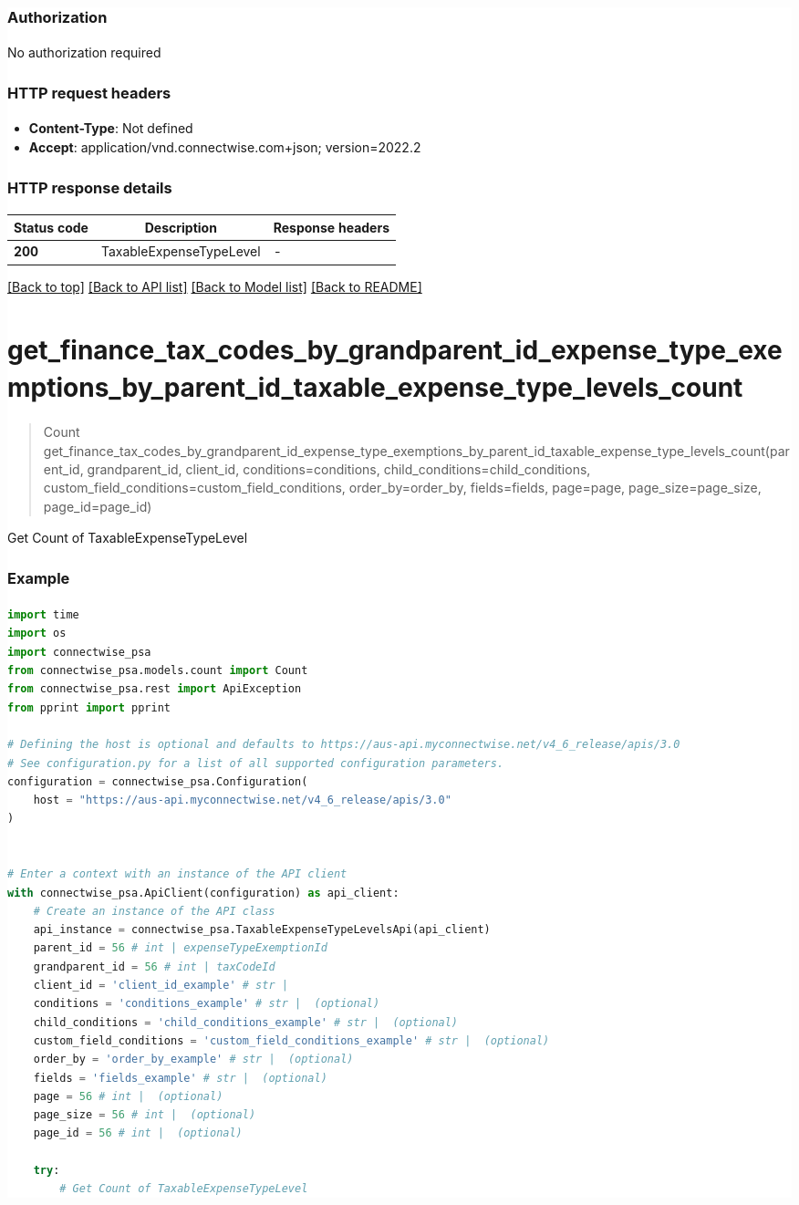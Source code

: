 ### Authorization

No authorization required

### HTTP request headers

 - **Content-Type**: Not defined
 - **Accept**: application/vnd.connectwise.com+json; version=2022.2

### HTTP response details
| Status code | Description | Response headers |
|-------------|-------------|------------------|
**200** | TaxableExpenseTypeLevel |  -  |

[[Back to top]](#) [[Back to API list]](../README.md#documentation-for-api-endpoints) [[Back to Model list]](../README.md#documentation-for-models) [[Back to README]](../README.md)

# **get_finance_tax_codes_by_grandparent_id_expense_type_exemptions_by_parent_id_taxable_expense_type_levels_count**
> Count get_finance_tax_codes_by_grandparent_id_expense_type_exemptions_by_parent_id_taxable_expense_type_levels_count(parent_id, grandparent_id, client_id, conditions=conditions, child_conditions=child_conditions, custom_field_conditions=custom_field_conditions, order_by=order_by, fields=fields, page=page, page_size=page_size, page_id=page_id)

Get Count of TaxableExpenseTypeLevel

### Example

```python
import time
import os
import connectwise_psa
from connectwise_psa.models.count import Count
from connectwise_psa.rest import ApiException
from pprint import pprint

# Defining the host is optional and defaults to https://aus-api.myconnectwise.net/v4_6_release/apis/3.0
# See configuration.py for a list of all supported configuration parameters.
configuration = connectwise_psa.Configuration(
    host = "https://aus-api.myconnectwise.net/v4_6_release/apis/3.0"
)


# Enter a context with an instance of the API client
with connectwise_psa.ApiClient(configuration) as api_client:
    # Create an instance of the API class
    api_instance = connectwise_psa.TaxableExpenseTypeLevelsApi(api_client)
    parent_id = 56 # int | expenseTypeExemptionId
    grandparent_id = 56 # int | taxCodeId
    client_id = 'client_id_example' # str | 
    conditions = 'conditions_example' # str |  (optional)
    child_conditions = 'child_conditions_example' # str |  (optional)
    custom_field_conditions = 'custom_field_conditions_example' # str |  (optional)
    order_by = 'order_by_example' # str |  (optional)
    fields = 'fields_example' # str |  (optional)
    page = 56 # int |  (optional)
    page_size = 56 # int |  (optional)
    page_id = 56 # int |  (optional)

    try:
        # Get Count of TaxableExpenseTypeLevel
```